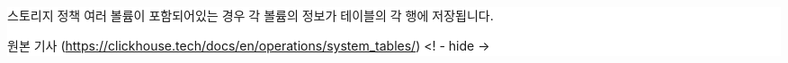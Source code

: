 스토리지 정책 여러 볼륨이 포함되어있는 경우 각 볼륨의 정보가 테이블의 각 행에 저장됩니다.

원본 기사 (https://clickhouse.tech/docs/en/operations/system_tables/) <! - hide ->
